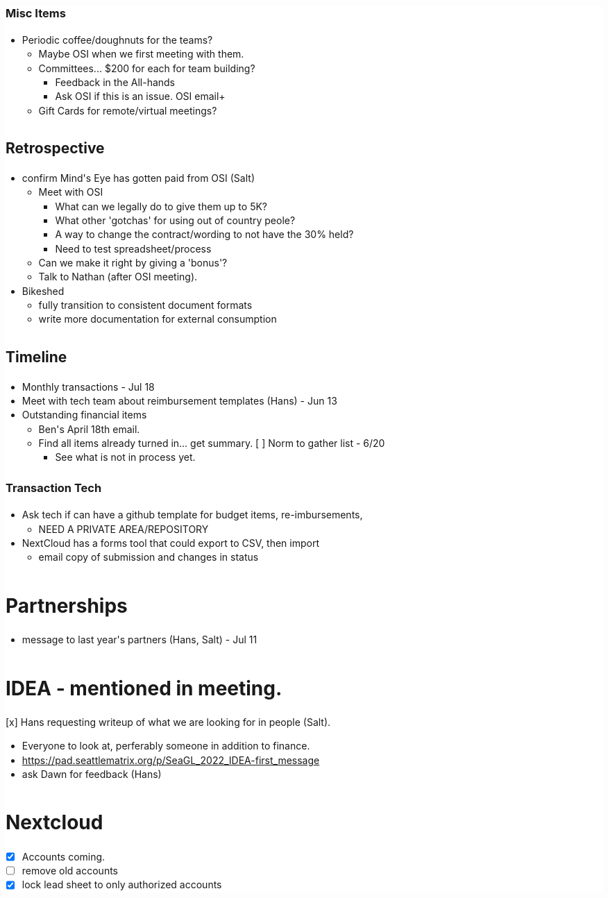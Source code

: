 ### Misc Items
  - Periodic coffee/doughnuts for the teams?
    - Maybe OSI when we first meeting with them.
    - Committees...  $200 for each for team building?
       - Feedback in the All-hands
       - Ask OSI if this is an issue.  OSI email+
    - Gift Cards for remote/virtual meetings?

## Retrospective
  - confirm Mind's Eye has gotten paid from OSI (Salt)
    - Meet with OSI
      - What can we legally do to give them up to 5K?
      - What other 'gotchas' for using out of country peole?
      - A way to change the contract/wording to not have the 30% held?
      - Need to test spreadsheet/process
    - Can we make it right by giving a 'bonus'?
    - Talk to Nathan (after OSI meeting).
  - Bikeshed
    - fully transition to consistent document formats
    - write more documentation for external consumption

  ## Timeline
  - Monthly transactions - Jul 18
  - Meet with tech team about reimbursement templates (Hans) - Jun 13
  - Outstanding financial items
    - Ben's April 18th email.
    - Find all items already turned in...  get summary.
      [ ] Norm to gather list - 6/20
      - See what is not in process yet.

###  Transaction Tech
- Ask tech if can have a github template for budget items, re-imbursements,
  - NEED A PRIVATE AREA/REPOSITORY
- NextCloud has a forms tool that could export to CSV, then import
  - email copy of submission and changes in status

# Partnerships
- message to last year's partners (Hans, Salt) - Jul 11

# IDEA - mentioned in meeting.
[x] Hans requesting writeup of what we are looking for in people (Salt).
- Everyone to look at, perferably someone in addition to finance.
- https://pad.seattlematrix.org/p/SeaGL_2022_IDEA-first_message
- ask Dawn for feedback (Hans)

# Nextcloud
- [x] Accounts coming.  
- [ ] remove old accounts
- [x] lock lead sheet to only authorized accounts
